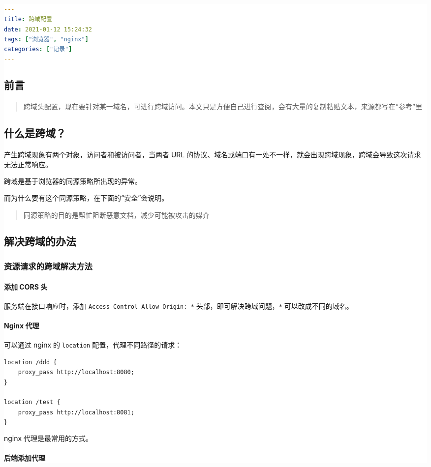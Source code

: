 ```yaml
---
title: 跨域配置
date: 2021-01-12 15:24:32
tags: ["浏览器", "nginx"]
categories: ["记录"]
---
```




## 前言

>跨域头配置，现在要针对某一域名，可进行跨域访问。本文只是方便自己进行查阅，会有大量的复制粘贴文本，来源都写在“参考”里

## 什么是跨域？

产生跨域现象有两个对象，访问者和被访问者，当两者 URL 的协议、域名或端口有一处不一样，就会出现跨域现象，跨域会导致这次请求无法正常响应。

跨域是基于浏览器的同源策略所出现的异常。

而为什么要有这个同源策略，在下面的“安全”会说明。

> 同源策略的目的是帮忙阻断恶意文档，减少可能被攻击的媒介

## 解决跨域的办法

### 资源请求的跨域解决方法

#### 添加 CORS 头

服务端在接口响应时，添加 `Access-Control-Allow-Origin: *` 头部，即可解决跨域问题，`*` 可以改成不同的域名。

#### Nginx 代理

可以通过 nginx 的 `location` 配置，代理不同路径的请求：

```shell
location /ddd {
    proxy_pass http://localhost:8080;
}

location /test {
    proxy_pass http://localhost:8081;
}
```

nginx 代理是最常用的方式。

#### 后端添加代理
